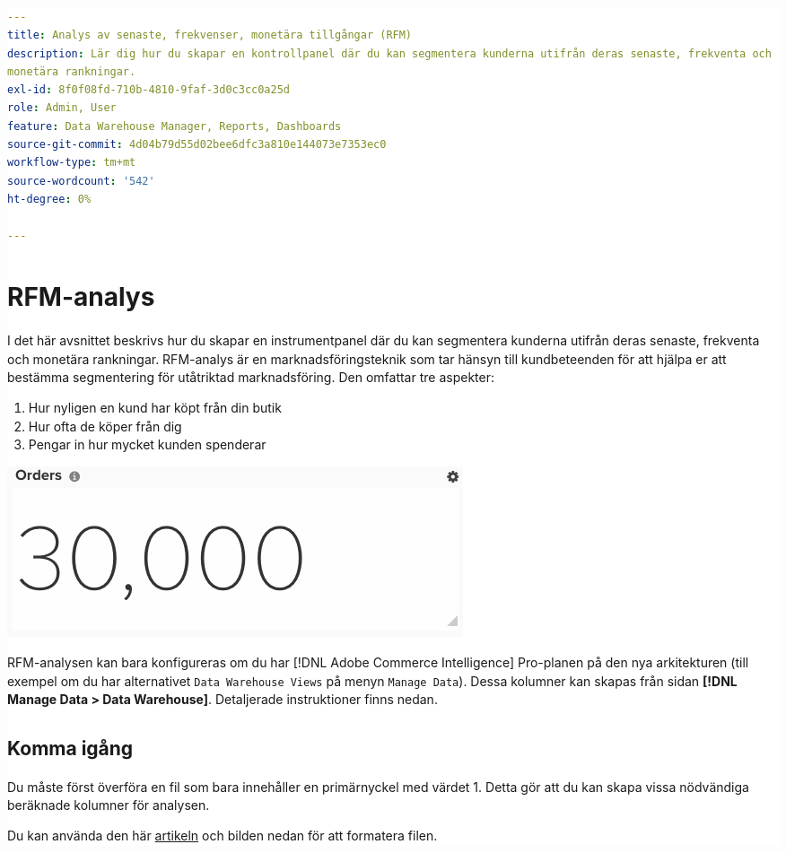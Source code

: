 ```yaml
---
title: Analys av senaste, frekvenser, monetära tillgångar (RFM)
description: Lär dig hur du skapar en kontrollpanel där du kan segmentera kunderna utifrån deras senaste, frekventa och monetära rankningar.
exl-id: 8f0f08fd-710b-4810-9faf-3d0c3cc0a25d
role: Admin, User
feature: Data Warehouse Manager, Reports, Dashboards
source-git-commit: 4d04b79d55d02bee6dfc3a810e144073e7353ec0
workflow-type: tm+mt
source-wordcount: '542'
ht-degree: 0%

---
```


# RFM-analys

I det här avsnittet beskrivs hur du skapar en instrumentpanel där du kan segmentera kunderna utifrån deras senaste, frekventa och monetära rankningar. RFM-analys är en marknadsföringsteknik som tar hänsyn till kundbeteenden för att hjälpa er att bestämma segmentering för utåtriktad marknadsföring. Den omfattar tre aspekter:

1. Hur nyligen en kund har köpt från din butik
1. Hur ofta de köper från dig
1. Pengar in hur mycket kunden spenderar

![Kontrollpanel för RFM-analys som visar segment för senaste, frekventa och monetära värden](../../assets/blobid0.png)

RFM-analysen kan bara konfigureras om du har [!DNL Adobe Commerce Intelligence] Pro-planen på den nya arkitekturen (till exempel om du har alternativet `Data Warehouse Views` på menyn `Manage Data`). Dessa kolumner kan skapas från sidan **[!DNL Manage Data > Data Warehouse]**. Detaljerade instruktioner finns nedan.

## Komma igång

Du måste först överföra en fil som bara innehåller en primärnyckel med värdet 1. Detta gör att du kan skapa vissa nödvändiga beräknade kolumner för analysen.

Du kan använda den här [artikeln](../importing-data/connecting-data/using-file-uploader.md) och bilden nedan för att formatera filen.


  [!UICONTROL -indata]: `entity_id`
  [!UICONTROL -datatyp]: `Integer`
  [!UICONTROL -datatyp]: `Integer`
  [!UICONTROL -datatyp]: `Integer`
  [!UICONTROL -kolumntyp]: – "Samma tabell > Beräkning"
  [!UICONTROL -datatyp]: `Integer`
  [!UICONTROL -datatyp]: `Integer`
  [!UICONTROL -datatyp]: String
  [!UICONTROL -datatyp]: `Integer`
  [!UICONTROL -datatyp]: `Integer`
  [!UICONTROL -datatyp]: `Integer`
  [!UICONTROL Interval]: `None`
  [!UICONTROL Group by]: `Email`
  [!UICONTROL Chart type]: `Table`
  [!UICONTROL Interval]: `None`
  [!UICONTROL Chart Type]: `Scalar`
  [!UICONTROL Group by]: `Email`
  [!UICONTROL Chart type]: `Table`
  [!UICONTROL Interval]: `None`
  [!UICONTROL Chart Type]: `Scalar`
  [!UICONTROL Group by]: `Email`
  [!UICONTROL Chart type]: `Table`